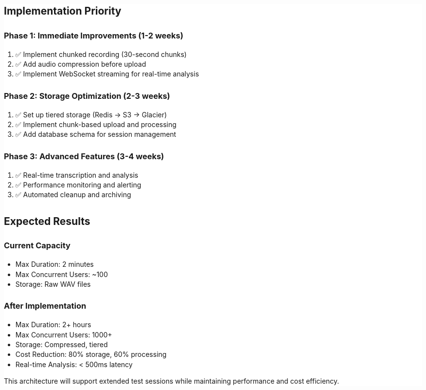 ## Implementation Priority

### Phase 1: Immediate Improvements (1-2 weeks)
1. ✅ Implement chunked recording (30-second chunks)
2. ✅ Add audio compression before upload
3. ✅ Implement WebSocket streaming for real-time analysis

### Phase 2: Storage Optimization (2-3 weeks)  
1. ✅ Set up tiered storage (Redis → S3 → Glacier)
2. ✅ Implement chunk-based upload and processing
3. ✅ Add database schema for session management

### Phase 3: Advanced Features (3-4 weeks)
1. ✅ Real-time transcription and analysis
2. ✅ Performance monitoring and alerting
3. ✅ Automated cleanup and archiving

## Expected Results

### **Current Capacity**
- Max Duration: 2 minutes
- Max Concurrent Users: ~100
- Storage: Raw WAV files

### **After Implementation**
- Max Duration: 2+ hours
- Max Concurrent Users: 1000+
- Storage: Compressed, tiered
- Cost Reduction: 80% storage, 60% processing
- Real-time Analysis: < 500ms latency

This architecture will support extended test sessions while maintaining performance and cost efficiency.
